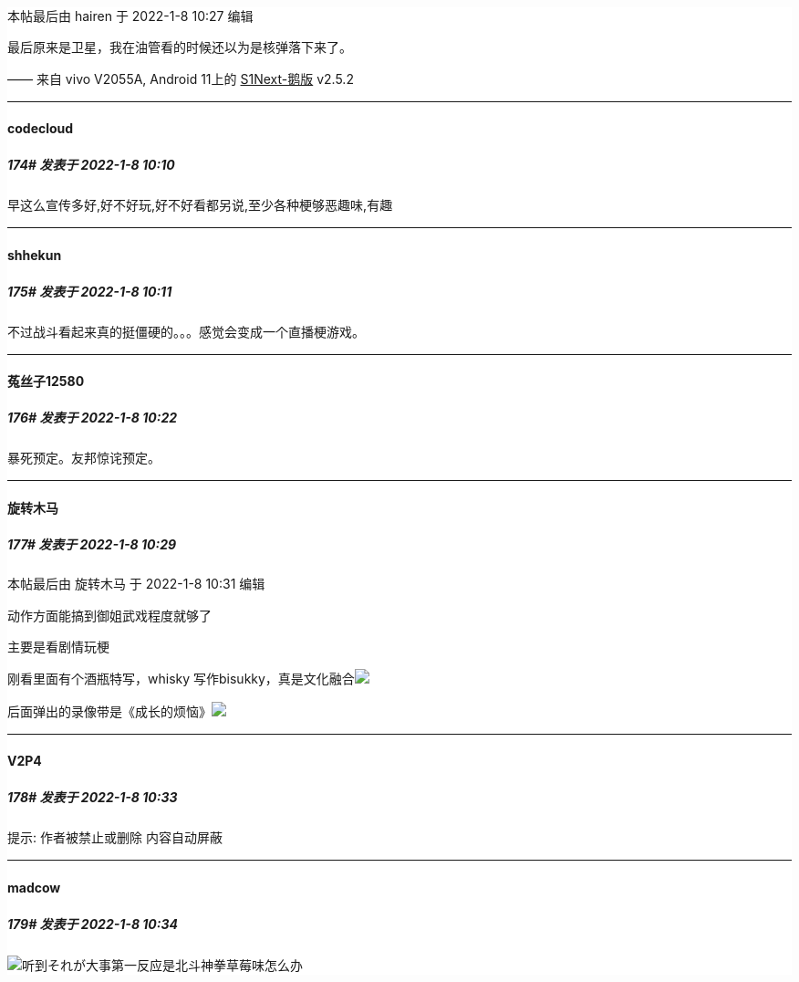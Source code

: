  本帖最后由 hairen 于 2022-1-8 10:27 编辑 

最后原来是卫星，我在油管看的时候还以为是核弹落下来了。

—— 来自 vivo V2055A, Android 11上的 [S1Next-鹅版](https://github.com/ykrank/S1-Next/releases) v2.5.2

*****

####  codecloud  
##### 174#       发表于 2022-1-8 10:10

早这么宣传多好,好不好玩,好不好看都另说,至少各种梗够恶趣味,有趣

*****

####  shhekun  
##### 175#       发表于 2022-1-8 10:11

不过战斗看起来真的挺僵硬的。。。感觉会变成一个直播梗游戏。

*****

####  菟丝子12580  
##### 176#       发表于 2022-1-8 10:22

暴死预定。友邦惊诧预定。

*****

####  旋转木马  
##### 177#       发表于 2022-1-8 10:29

 本帖最后由 旋转木马 于 2022-1-8 10:31 编辑 

动作方面能搞到御姐武戏程度就够了

主要是看剧情玩梗

刚看里面有个酒瓶特写，whisky 写作bisukky，真是文化融合<img src="https://static.saraba1st.com/image/smiley/face2017/068.png" referrerpolicy="no-referrer">

后面弹出的录像带是《成长的烦恼》<img src="https://static.saraba1st.com/image/smiley/face2017/053.png" referrerpolicy="no-referrer"> 

*****

####  V2P4  
##### 178#       发表于 2022-1-8 10:33

提示: 作者被禁止或删除 内容自动屏蔽

*****

####  madcow  
##### 179#       发表于 2022-1-8 10:34

<img src="https://static.saraba1st.com/image/smiley/face2017/067.png" referrerpolicy="no-referrer">听到それが大事第一反应是北斗神拳草莓味怎么办
